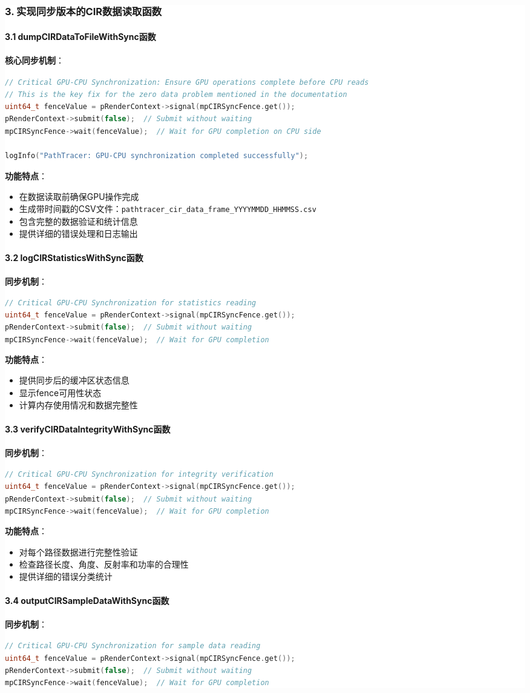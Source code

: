 ### 3. 实现同步版本的CIR数据读取函数

#### 3.1 dumpCIRDataToFileWithSync函数
**核心同步机制**：
```cpp
// Critical GPU-CPU Synchronization: Ensure GPU operations complete before CPU reads
// This is the key fix for the zero data problem mentioned in the documentation
uint64_t fenceValue = pRenderContext->signal(mpCIRSyncFence.get());
pRenderContext->submit(false);  // Submit without waiting
mpCIRSyncFence->wait(fenceValue);  // Wait for GPU completion on CPU side

logInfo("PathTracer: GPU-CPU synchronization completed successfully");
```

**功能特点**：
- 在数据读取前确保GPU操作完成
- 生成带时间戳的CSV文件：`pathtracer_cir_data_frame_YYYYMMDD_HHMMSS.csv`
- 包含完整的数据验证和统计信息
- 提供详细的错误处理和日志输出

#### 3.2 logCIRStatisticsWithSync函数
**同步机制**：
```cpp
// Critical GPU-CPU Synchronization for statistics reading
uint64_t fenceValue = pRenderContext->signal(mpCIRSyncFence.get());
pRenderContext->submit(false);  // Submit without waiting
mpCIRSyncFence->wait(fenceValue);  // Wait for GPU completion
```

**功能特点**：
- 提供同步后的缓冲区状态信息
- 显示fence可用性状态
- 计算内存使用情况和数据完整性

#### 3.3 verifyCIRDataIntegrityWithSync函数
**同步机制**：
```cpp
// Critical GPU-CPU Synchronization for integrity verification
uint64_t fenceValue = pRenderContext->signal(mpCIRSyncFence.get());
pRenderContext->submit(false);  // Submit without waiting
mpCIRSyncFence->wait(fenceValue);  // Wait for GPU completion
```

**功能特点**：
- 对每个路径数据进行完整性验证
- 检查路径长度、角度、反射率和功率的合理性
- 提供详细的错误分类统计

#### 3.4 outputCIRSampleDataWithSync函数
**同步机制**：
```cpp
// Critical GPU-CPU Synchronization for sample data reading
uint64_t fenceValue = pRenderContext->signal(mpCIRSyncFence.get());
pRenderContext->submit(false);  // Submit without waiting
mpCIRSyncFence->wait(fenceValue);  // Wait for GPU completion
```
